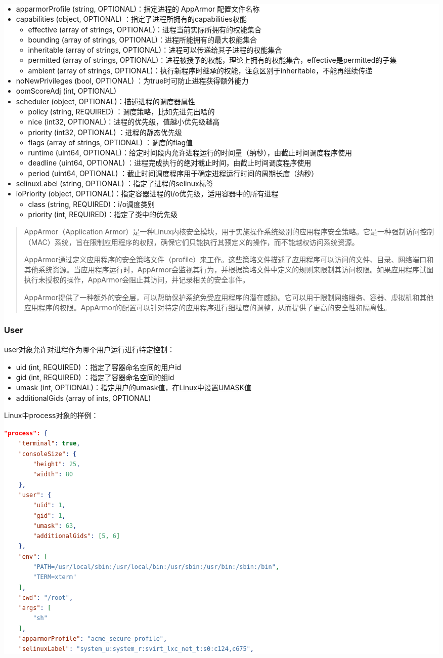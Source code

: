 - apparmorProfile (string, OPTIONAL)：指定进程的 AppArmor 配置文件名称
- capabilities (object, OPTIONAL) ：指定了进程所拥有的capabilities权能
  - effective (array of strings, OPTIONAL)：进程当前实际所拥有的权能集合
  - bounding (array of strings, OPTIONAL)：进程所能拥有的最大权能集合
  - inheritable (array of strings, OPTIONAL)：进程可以传递给其子进程的权能集合
  - permitted (array of strings, OPTIONAL)：进程被授予的权能，理论上拥有的权能集合，effective是permitted的子集
  - ambient (array of strings, OPTIONAL)：执行新程序时继承的权能，注意区别于inheritable，不能再继续传递
- noNewPrivileges (bool, OPTIONAL) ：为true时可防止进程获得额外能力
- oomScoreAdj (int, OPTIONAL) 
- scheduler (object, OPTIONAL)：描述进程的调度器属性
  - policy (string, REQUIRED) ：调度策略，比如先进先出啥的
  - nice (int32, OPTIONAL)：进程的优先级，值越小优先级越高
  - priority (int32, OPTIONAL) ：进程的静态优先级
  - flags (array of strings, OPTIONAL) ：调度的flag值
  - runtime (uint64, OPTIONAL)：给定时间段内允许进程运行的时间量（纳秒），由截止时间调度程序使用
  - deadline (uint64, OPTIONAL) ：进程完成执行的绝对截止时间，由截止时间调度程序使用
  - period (uint64, OPTIONAL) ：截止时间调度程序用于确定进程运行时间的周期长度（纳秒）
- selinuxLabel (string, OPTIONAL) ：指定了进程的selinux标签
- ioPriority (object, OPTIONAL)：指定容器进程的i/o优先级，适用容器中的所有进程
  - class (string, REQUIRED)：i/o调度类别
  - priority (int, REQUIRED)：指定了类中的优先级

>AppArmor（Application Armor）是一种Linux内核安全模块，用于实施操作系统级别的应用程序安全策略。它是一种强制访问控制（MAC）系统，旨在限制应用程序的权限，确保它们只能执行其预定义的操作，而不能越权访问系统资源。
>
>AppArmor通过定义应用程序的安全策略文件（profile）来工作。这些策略文件描述了应用程序可以访问的文件、目录、网络端口和其他系统资源。当应用程序运行时，AppArmor会监视其行为，并根据策略文件中定义的规则来限制其访问权限。如果应用程序试图执行未授权的操作，AppArmor会阻止其访问，并记录相关的安全事件。
>
>AppArmor提供了一种额外的安全层，可以帮助保护系统免受应用程序的潜在威胁。它可以用于限制网络服务、容器、虚拟机和其他应用程序的权限。AppArmor的配置可以针对特定的应用程序进行细粒度的调整，从而提供了更高的安全性和隔离性。

### User

user对象允许对进程作为哪个用户运行进行特定控制：

- uid (int, REQUIRED) ：指定了容器命名空间的用户id
- gid (int, REQUIRED) ：指定了容器命名空间的组id
- umask (int, OPTIONAL)：指定用户的umask值，[在Linux中设置UMASK值](https://www.cnblogs.com/wish123/p/7073114.html)
- additionalGids (array of ints, OPTIONAL) 

Linux中process对象的样例：

```json
"process": {
    "terminal": true,
    "consoleSize": {
        "height": 25,
        "width": 80
    },
    "user": {
        "uid": 1,
        "gid": 1,
        "umask": 63,
        "additionalGids": [5, 6]
    },
    "env": [
        "PATH=/usr/local/sbin:/usr/local/bin:/usr/sbin:/usr/bin:/sbin:/bin",
        "TERM=xterm"
    ],
    "cwd": "/root",
    "args": [
        "sh"
    ],
    "apparmorProfile": "acme_secure_profile",
    "selinuxLabel": "system_u:system_r:svirt_lxc_net_t:s0:c124,c675",
```